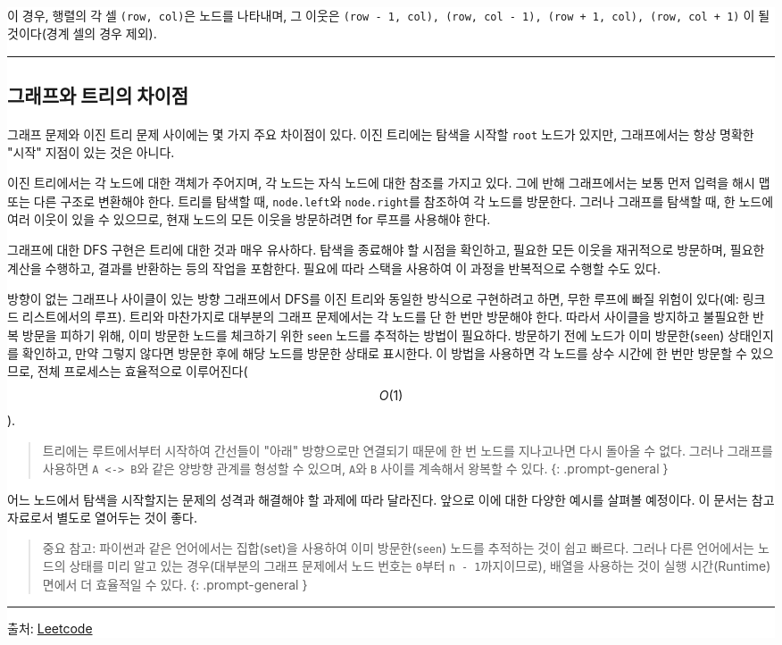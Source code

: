 이 경우, 행렬의 각 셀 `(row, col)`은 노드를 나타내며, 그 이웃은 `(row - 1, col), (row, col - 1), (row + 1, col), (row, col + 1)` 이 될 것이다(경계 셀의 경우 제외).

---

## **그래프와 트리의 차이점**

그래프 문제와 이진 트리 문제 사이에는 몇 가지 주요 차이점이 있다. 이진 트리에는 탐색을 시작할 `root` 노드가 있지만, 그래프에서는 항상 명확한 "시작" 지점이 있는 것은 아니다.

이진 트리에서는 각 노드에 대한 객체가 주어지며, 각 노드는 자식 노드에 대한 참조를 가지고 있다. 그에 반해 그래프에서는 보통 먼저 입력을 해시 맵 또는 다른 구조로 변환해야 한다. 트리를 탐색할 때, `node.left`와 `node.right`를 참조하여 각 노드를 방문한다. 그러나 그래프를 탐색할 때, 한 노드에 여러 이웃이 있을 수 있으므로, 현재 노드의 모든 이웃을 방문하려면 for 루프를 사용해야 한다.

그래프에 대한 DFS 구현은 트리에 대한 것과 매우 유사하다. 탐색을 종료해야 할 시점을 확인하고, 필요한 모든 이웃을 재귀적으로 방문하며, 필요한 계산을 수행하고, 결과를 반환하는 등의 작업을 포함한다. 필요에 따라 스택을 사용하여 이 과정을 반복적으로 수행할 수도 있다.

방향이 없는 그래프나 사이클이 있는 방향 그래프에서 DFS를 이진 트리와 동일한 방식으로 구현하려고 하면, 무한 루프에 빠질 위험이 있다(예: 링크드 리스트에서의 루프). 트리와 마찬가지로 대부분의 그래프 문제에서는 각 노드를 단 한 번만 방문해야 한다. 따라서 사이클을 방지하고 불필요한 반복 방문을 피하기 위해, 이미 방문한 노드를 체크하기 위한 `seen` 노드를 추적하는 방법이 필요하다. 방문하기 전에 노드가 이미 방문한(`seen`) 상태인지를 확인하고, 만약 그렇지 않다면 방문한 후에 해당 노드를 방문한 상태로 표시한다. 이 방법을 사용하면 각 노드를 상수 시간에 한 번만 방문할 수 있으므로, 전체 프로세스는 효율적으로 이루어진다($$O(1)$$).

> 트리에는 루트에서부터 시작하여 간선들이 "아래" 방향으로만 연결되기 때문에 한 번 노드를 지나고나면 다시 돌아올 수 없다. 그러나 그래프를 사용하면 `A <-> B`와 같은 양방향 관계를 형성할 수 있으며, `A`와 `B` 사이를 계속해서 왕복할 수 있다.
{: .prompt-general }

어느 노드에서 탐색을 시작할지는 문제의 성격과 해결해야 할 과제에 따라 달라진다. 앞으로 이에 대한 다양한 예시를 살펴볼 예정이다. 이 문서는 참고 자료로서 별도로 열어두는 것이 좋다.

> 중요 참고: 파이썬과 같은 언어에서는 집합(set)을 사용하여 이미 방문한(`seen`) 노드를 추적하는 것이 쉽고 빠르다. 그러나 다른 언어에서는 노드의 상태를 미리 알고 있는 경우(대부분의 그래프 문제에서 노드 번호는 `0`부터 `n - 1`까지이므로), 배열을 사용하는 것이 실행 시간(Runtime) 면에서 더 효율적일 수 있다.
{: .prompt-general }

---

출처: [Leetcode](https://leetcode.com/explore/interview/card/leetcodes-interview-crash-course-data-structures-and-algorithms/707/traversals-trees-graphs/4721/)

